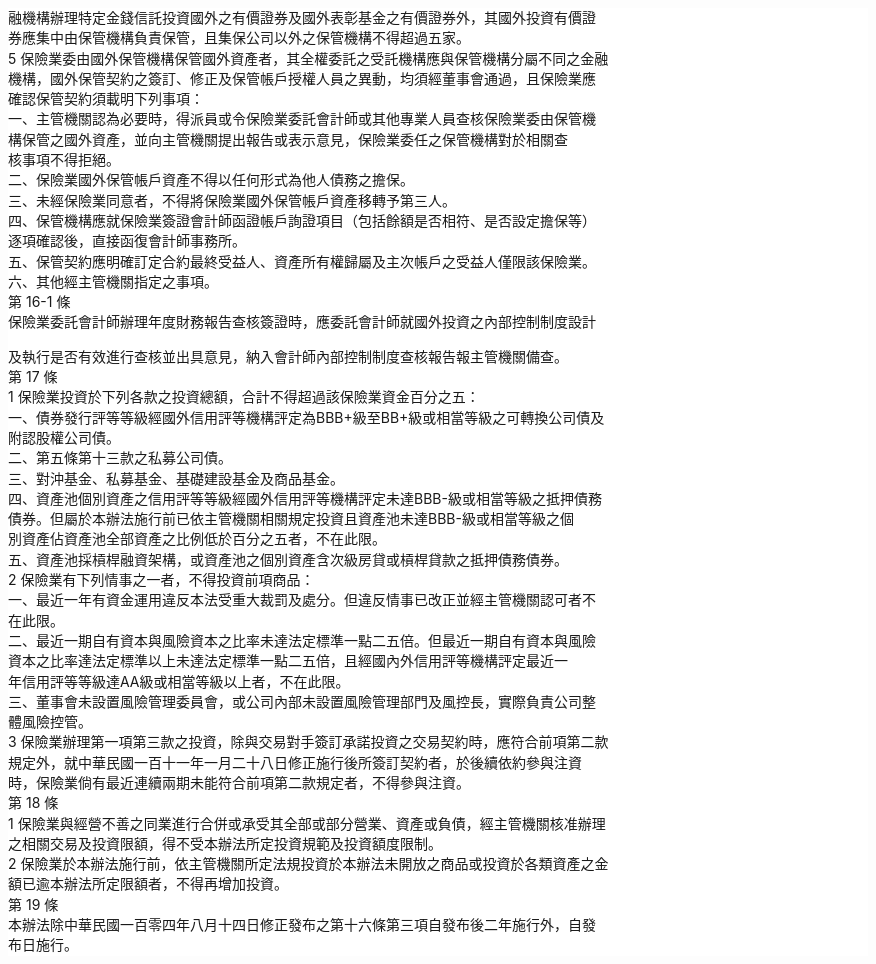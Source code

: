 融機構辦理特定金錢信託投資國外之有價證券及國外表彰基金之有價證券外，其國外投資有價證  
券應集中由保管機構負責保管，且集保公司以外之保管機構不得超過五家。  
5 保險業委由國外保管機構保管國外資產者，其全權委託之受託機構應與保管機構分屬不同之金融  
機構，國外保管契約之簽訂、修正及保管帳戶授權人員之異動，均須經董事會通過，且保險業應  
確認保管契約須載明下列事項：  
一、主管機關認為必要時，得派員或令保險業委託會計師或其他專業人員查核保險業委由保管機  
構保管之國外資產，並向主管機關提出報告或表示意見，保險業委任之保管機構對於相關查  
核事項不得拒絕。  
二、保險業國外保管帳戶資產不得以任何形式為他人債務之擔保。  
三、未經保險業同意者，不得將保險業國外保管帳戶資產移轉予第三人。  
四、保管機構應就保險業簽證會計師函證帳戶詢證項目（包括餘額是否相符、是否設定擔保等）  
逐項確認後，直接函復會計師事務所。  
五、保管契約應明確訂定合約最終受益人、資產所有權歸屬及主次帳戶之受益人僅限該保險業。  
六、其他經主管機關指定之事項。  
第 16-1 條  
保險業委託會計師辦理年度財務報告查核簽證時，應委託會計師就國外投資之內部控制制度設計  


及執行是否有效進行查核並出具意見，納入會計師內部控制制度查核報告報主管機關備查。  
第 17 條  
1 保險業投資於下列各款之投資總額，合計不得超過該保險業資金百分之五：  
一、債券發行評等等級經國外信用評等機構評定為BBB+級至BB+級或相當等級之可轉換公司債及  
附認股權公司債。  
二、第五條第十三款之私募公司債。  
三、對沖基金、私募基金、基礎建設基金及商品基金。  
四、資產池個別資產之信用評等等級經國外信用評等機構評定未達BBB-級或相當等級之抵押債務  
債券。但屬於本辦法施行前已依主管機關相關規定投資且資產池未達BBB-級或相當等級之個  
別資產佔資產池全部資產之比例低於百分之五者，不在此限。  
五、資產池採槓桿融資架構，或資產池之個別資產含次級房貸或槓桿貸款之抵押債務債券。  
2 保險業有下列情事之一者，不得投資前項商品：  
一、最近一年有資金運用違反本法受重大裁罰及處分。但違反情事已改正並經主管機關認可者不  
在此限。  
二、最近一期自有資本與風險資本之比率未達法定標準一點二五倍。但最近一期自有資本與風險  
資本之比率達法定標準以上未達法定標準一點二五倍，且經國內外信用評等機構評定最近一  
年信用評等等級達AA級或相當等級以上者，不在此限。  
三、董事會未設置風險管理委員會，或公司內部未設置風險管理部門及風控長，實際負責公司整  
體風險控管。  
3 保險業辦理第一項第三款之投資，除與交易對手簽訂承諾投資之交易契約時，應符合前項第二款  
規定外，就中華民國一百十一年一月二十八日修正施行後所簽訂契約者，於後續依約參與注資  
時，保險業倘有最近連續兩期未能符合前項第二款規定者，不得參與注資。  
第 18 條  
1 保險業與經營不善之同業進行合併或承受其全部或部分營業、資產或負債，經主管機關核准辦理  
之相關交易及投資限額，得不受本辦法所定投資規範及投資額度限制。  
2 保險業於本辦法施行前，依主管機關所定法規投資於本辦法未開放之商品或投資於各類資產之金  
額已逾本辦法所定限額者，不得再增加投資。  
第 19 條  
本辦法除中華民國一百零四年八月十四日修正發布之第十六條第三項自發布後二年施行外，自發  
布日施行。  


